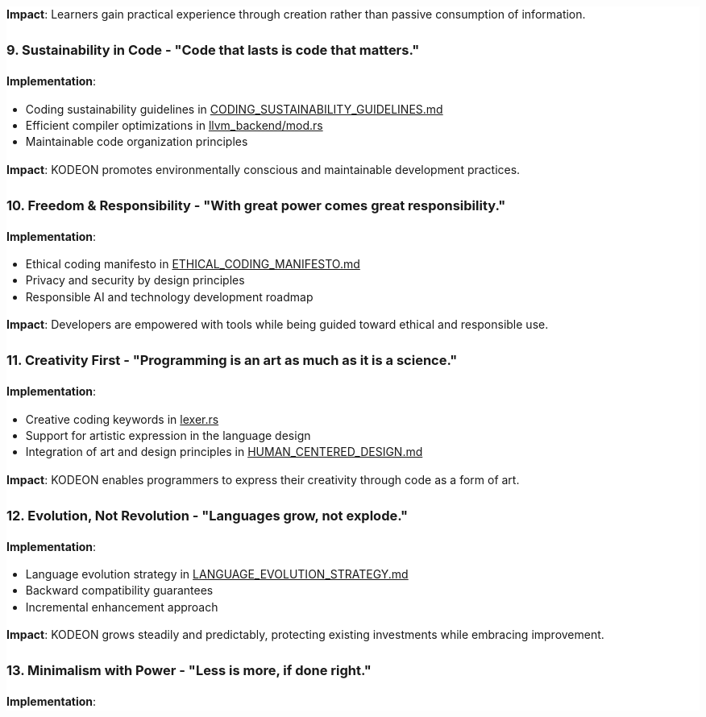 **Impact**: Learners gain practical experience through creation rather than passive consumption of information.

### 9. Sustainability in Code - "Code that lasts is code that matters."

**Implementation**:

- Coding sustainability guidelines in [CODING_SUSTAINABILITY_GUIDELINES.md](sustainable-tech/CODING_SUSTAINABILITY_GUIDELINES.md)
- Efficient compiler optimizations in [llvm_backend/mod.rs](compiler/src/llvm_backend/mod.rs)
- Maintainable code organization principles

**Impact**: KODEON promotes environmentally conscious and maintainable development practices.

### 10. Freedom & Responsibility - "With great power comes great responsibility."

**Implementation**:

- Ethical coding manifesto in [ETHICAL_CODING_MANIFESTO.md](community/ETHICAL_CODING_MANIFESTO.md)
- Privacy and security by design principles
- Responsible AI and technology development roadmap

**Impact**: Developers are empowered with tools while being guided toward ethical and responsible use.

### 11. Creativity First - "Programming is an art as much as it is a science."

**Implementation**:

- Creative coding keywords in [lexer.rs](compiler/src/lexer.rs)
- Support for artistic expression in the language design
- Integration of art and design principles in [HUMAN_CENTERED_DESIGN.md](ide/HUMAN_CENTERED_DESIGN.md)

**Impact**: KODEON enables programmers to express their creativity through code as a form of art.

### 12. Evolution, Not Revolution - "Languages grow, not explode."

**Implementation**:

- Language evolution strategy in [LANGUAGE_EVOLUTION_STRATEGY.md](docs/LANGUAGE_EVOLUTION_STRATEGY.md)
- Backward compatibility guarantees
- Incremental enhancement approach

**Impact**: KODEON grows steadily and predictably, protecting existing investments while embracing improvement.

### 13. Minimalism with Power - "Less is more, if done right."

**Implementation**:
